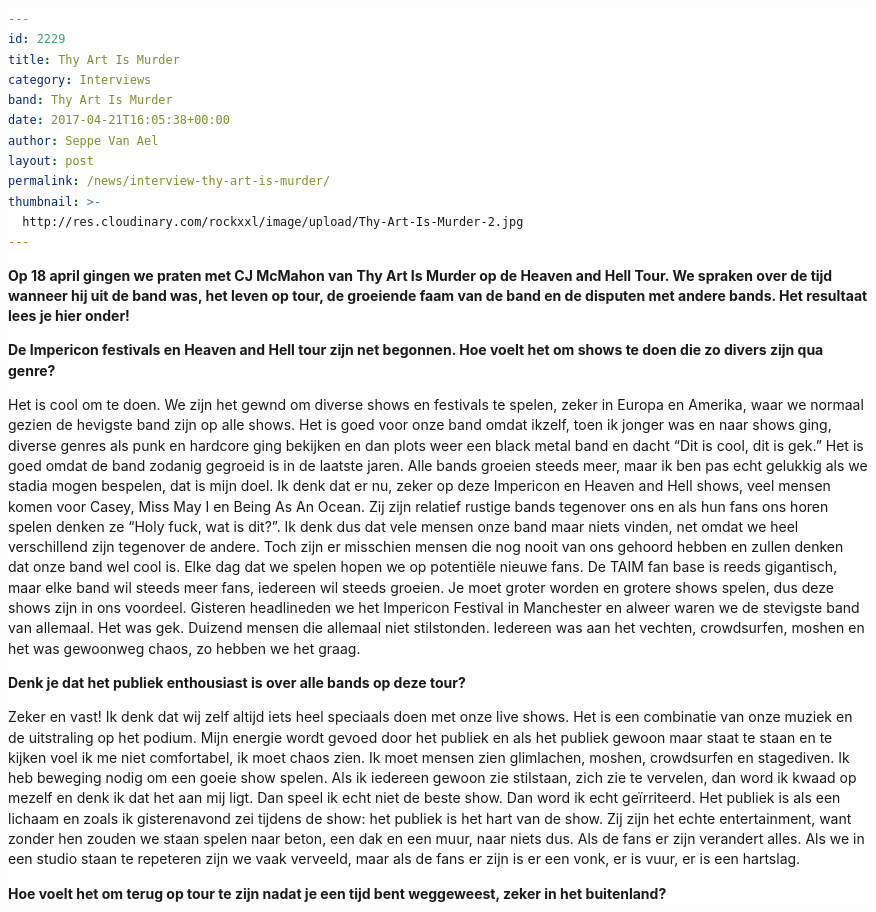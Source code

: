 ```yaml
---
id: 2229
title: Thy Art Is Murder
category: Interviews
band: Thy Art Is Murder
date: 2017-04-21T16:05:38+00:00
author: Seppe Van Ael
layout: post
permalink: /news/interview-thy-art-is-murder/
thumbnail: >-
  http://res.cloudinary.com/rockxxl/image/upload/Thy-Art-Is-Murder-2.jpg
---
```

**Op 18 april gingen we praten met CJ McMahon van Thy Art Is Murder op de Heaven and Hell Tour. We spraken over de tijd wanneer hij uit de band was, het leven op tour, de groeiende faam van de band en de disputen met andere bands. Het resultaat lees je hier onder!**

**De Impericon festivals en Heaven and Hell tour zijn net begonnen. Hoe voelt het om shows te doen die zo divers zijn qua genre?**

Het is cool om te doen. We zijn het gewnd om diverse shows en festivals te spelen, zeker in Europa en Amerika, waar we normaal gezien de hevigste band zijn op alle shows. Het is goed voor onze band omdat ikzelf, toen ik jonger was en naar shows ging, diverse genres als punk en hardcore ging bekijken en dan plots weer een black metal band en dacht “Dit is cool, dit is gek.” Het is goed omdat de band zodanig gegroeid is in de laatste jaren. Alle bands groeien steeds meer, maar ik ben pas echt gelukkig als we stadia mogen bespelen, dat is mijn doel. Ik denk dat er nu, zeker op deze Impericon en Heaven and Hell shows, veel mensen komen voor Casey, Miss May I en Being As An Ocean. Zij zijn relatief rustige bands tegenover ons en als hun fans ons horen spelen denken ze “Holy fuck, wat is dit?&#8221;. Ik denk dus dat vele mensen onze band maar niets vinden, net omdat we heel verschillend zijn tegenover de andere. Toch zijn er misschien mensen die nog nooit van ons gehoord hebben en zullen denken dat onze band wel cool is. Elke dag dat we spelen hopen we op potentiële nieuwe fans. De TAIM fan base is reeds gigantisch, maar elke band wil steeds meer fans, iedereen wil steeds groeien. Je moet groter worden en grotere shows spelen, dus deze shows zijn in ons voordeel. Gisteren headlineden we het Impericon Festival in Manchester en alweer waren we de stevigste band van allemaal. Het was gek. Duizend mensen die allemaal niet stilstonden. Iedereen was aan het vechten, crowdsurfen, moshen en het was gewoonweg chaos, zo hebben we het graag.

**Denk je dat het publiek enthousiast is over alle bands op deze tour?**

Zeker en vast! Ik denk dat wij zelf altijd iets heel speciaals doen met onze live shows. Het is een combinatie van onze muziek en de uitstraling op het podium. Mijn energie wordt gevoed door het publiek en als het publiek gewoon maar staat te staan en te kijken voel ik me niet comfortabel, ik moet chaos zien. Ik moet mensen zien glimlachen, moshen, crowdsurfen en stagediven. Ik heb beweging nodig om een goeie show spelen. Als ik iedereen gewoon zie stilstaan, zich zie te vervelen, dan word ik kwaad op mezelf en denk ik dat het aan mij ligt. Dan speel ik echt niet de beste show. Dan word ik echt geïrriteerd. Het publiek is als een lichaam en zoals ik gisterenavond zei tijdens de show: het publiek is het hart van de show. Zij zijn het echte entertainment, want zonder hen zouden we staan spelen naar beton, een dak en een muur, naar niets dus. Als de fans er zijn verandert alles. Als we in een studio staan te repeteren zijn we vaak verveeld, maar als de fans er zijn is er een vonk, er is vuur, er is een hartslag.

**Hoe voelt het om terug op tour te zijn nadat je een tijd bent weggeweest, zeker in het buitenland?**

